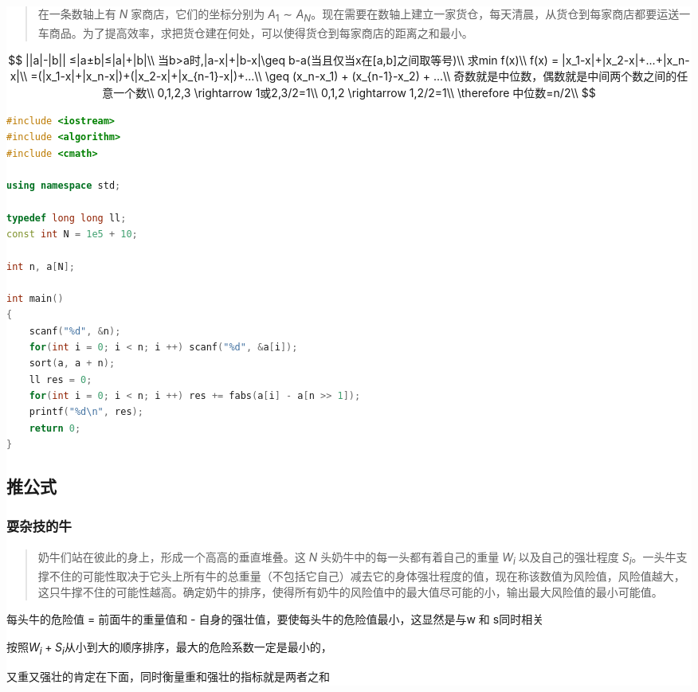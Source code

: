 > 在一条数轴上有 $N$ 家商店，它们的坐标分别为 $A_1∼A_N$。现在需要在数轴上建立一家货仓，每天清晨，从货仓到每家商店都要运送一车商品。为了提高效率，求把货仓建在何处，可以使得货仓到每家商店的距离之和最小。

$$
||a|-|b|| ≤|a±b|≤|a|+|b|\\
当b>a时,|a-x|+|b-x|\geq b-a(当且仅当x在[a,b]之间取等号)\\
求min f(x)\\
f(x) = |x_1-x|+|x_2-x|+...+|x_n-x|\\
=(|x_1-x|+|x_n-x|)+(|x_2-x|+|x_{n-1}-x|)+...\\
\geq (x_n-x_1) + (x_{n-1}-x_2) + ...\\
奇数就是中位数，偶数就是中间两个数之间的任意一个数\\
0,1,2,3 \rightarrow 1或2,3/2=1\\
0,1,2 \rightarrow 1,2/2=1\\
\therefore 中位数=n/2\\
$$

```cpp
#include <iostream>
#include <algorithm>
#include <cmath>

using namespace std;

typedef long long ll;
const int N = 1e5 + 10;

int n, a[N];

int main()
{
    scanf("%d", &n);
    for(int i = 0; i < n; i ++) scanf("%d", &a[i]);
    sort(a, a + n);
    ll res = 0;
    for(int i = 0; i < n; i ++) res += fabs(a[i] - a[n >> 1]);
    printf("%d\n", res);
    return 0;
}
```

## 推公式

### 耍杂技的牛

> 奶牛们站在彼此的身上，形成一个高高的垂直堆叠。这 $N$ 头奶牛中的每一头都有着自己的重量 $W_i$ 以及自己的强壮程度 $S_i$。一头牛支撑不住的可能性取决于它头上所有牛的总重量（不包括它自己）减去它的身体强壮程度的值，现在称该数值为风险值，风险值越大，这只牛撑不住的可能性越高。确定奶牛的排序，使得所有奶牛的风险值中的最大值尽可能的小，输出最大风险值的最小可能值。

每头牛的危险值 = 前面牛的重量值和 - 自身的强壮值，要使每头牛的危险值最小，这显然是与w 和 s同时相关

按照$W_i+S_i$​从小到大的顺序排序，最大的危险系数一定是最小的，

又重又强壮的肯定在下面，同时衡量重和强壮的指标就是两者之和
